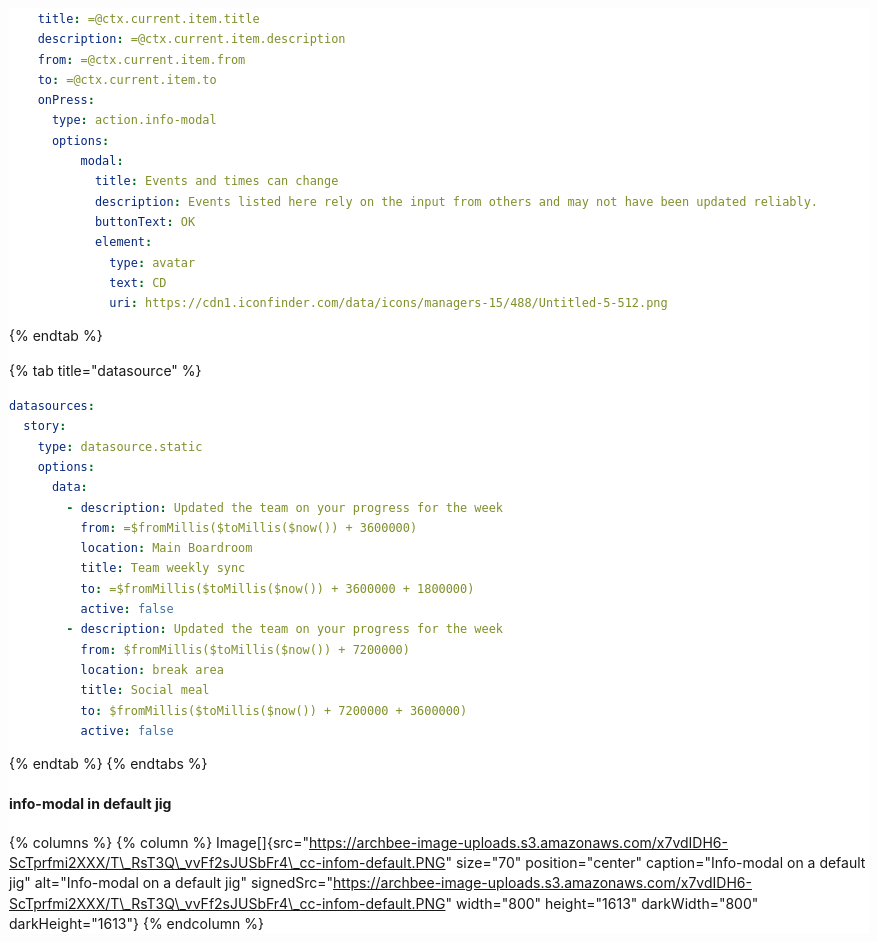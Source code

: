 ```yaml
    title: =@ctx.current.item.title
    description: =@ctx.current.item.description
    from: =@ctx.current.item.from
    to: =@ctx.current.item.to
    onPress: 
      type: action.info-modal
      options:
          modal:
            title: Events and times can change 
            description: Events listed here rely on the input from others and may not have been updated reliably.   
            buttonText: OK
            element: 
              type: avatar
              text: CD
              uri: https://cdn1.iconfinder.com/data/icons/managers-15/488/Untitled-5-512.png
```
{% endtab %}

{% tab title="datasource" %}
```yaml
datasources:
  story:
    type: datasource.static
    options:
      data:
        - description: Updated the team on your progress for the week
          from: =$fromMillis($toMillis($now()) + 3600000)
          location: Main Boardroom
          title: Team weekly sync
          to: =$fromMillis($toMillis($now()) + 3600000 + 1800000)
          active: false
        - description: Updated the team on your progress for the week
          from: $fromMillis($toMillis($now()) + 7200000)
          location: break area
          title: Social meal
          to: $fromMillis($toMillis($now()) + 7200000 + 3600000)
          active: false
```
{% endtab %}
{% endtabs %}

#### info-modal in default jig

{% columns %}
{% column %}
Image\[]{src="https://archbee-image-uploads.s3.amazonaws.com/x7vdIDH6-ScTprfmi2XXX/T\_RsT3Q\_vvFf2sJUSbFr4\_cc-infom-default.PNG" size="70" position="center" caption="Info-modal on a default jig" alt="Info-modal on a default jig" signedSrc="https://archbee-image-uploads.s3.amazonaws.com/x7vdIDH6-ScTprfmi2XXX/T\_RsT3Q\_vvFf2sJUSbFr4\_cc-infom-default.PNG" width="800" height="1613" darkWidth="800" darkHeight="1613"}
{% endcolumn %}
